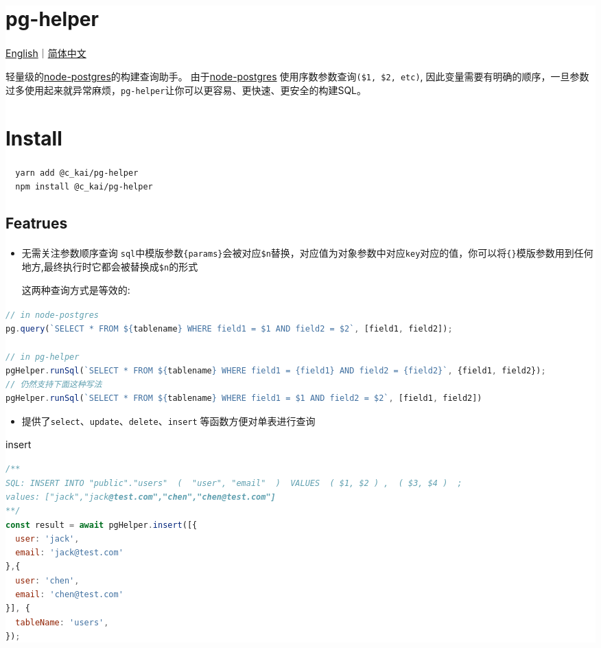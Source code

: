 # pg-helper

[English](https://github.com/chenkai0520/node_modules/blob/main/pg-helper/README.md)｜[简体中文](https://github.com/chenkai0520/node_modules/blob/main/pg-helper/README_CN.md)

轻量级的[node-postgres](https://node-postgres.com/)的构建查询助手。
由于[node-postgres](https://node-postgres.com/) 使用序数参数查询`($1, $2, etc)`, 因此变量需要有明确的顺序，一旦参数过多使用起来就异常麻烦，`pg-helper`让你可以更容易、更快速、更安全的构建SQL。

# Install

```shell
  yarn add @c_kai/pg-helper
  npm install @c_kai/pg-helper
```
## Featrues

+ 无需关注参数顺序查询
  `sql`中模版参数`{params}`会被对应`$n`替换，对应值为对象参数中对应`key`对应的值，你可以将`{}`模版参数用到任何地方,最终执行时它都会被替换成`$n`的形式

  这两种查询方式是等效的:

```js
// in node-postgres
pg.query(`SELECT * FROM ${tablename} WHERE field1 = $1 AND field2 = $2`, [field1, field2]);

// in pg-helper 
pgHelper.runSql(`SELECT * FROM ${tablename} WHERE field1 = {field1} AND field2 = {field2}`, {field1, field2});
// 仍然支持下面这种写法
pgHelper.runSql(`SELECT * FROM ${tablename} WHERE field1 = $1 AND field2 = $2`, [field1, field2])
```

+ 提供了`select`、`update`、`delete`、`insert` 等函数方便对单表进行查询

insert

```js
/**
SQL: INSERT INTO "public"."users"  (  "user", "email"  )  VALUES  ( $1, $2 ) ,  ( $3, $4 )  ;
values: ["jack","jack@test.com","chen","chen@test.com"]
**/
const result = await pgHelper.insert([{
  user: 'jack',
  email: 'jack@test.com'
},{
  user: 'chen',
  email: 'chen@test.com'
}], {
  tableName: 'users',
});
```
